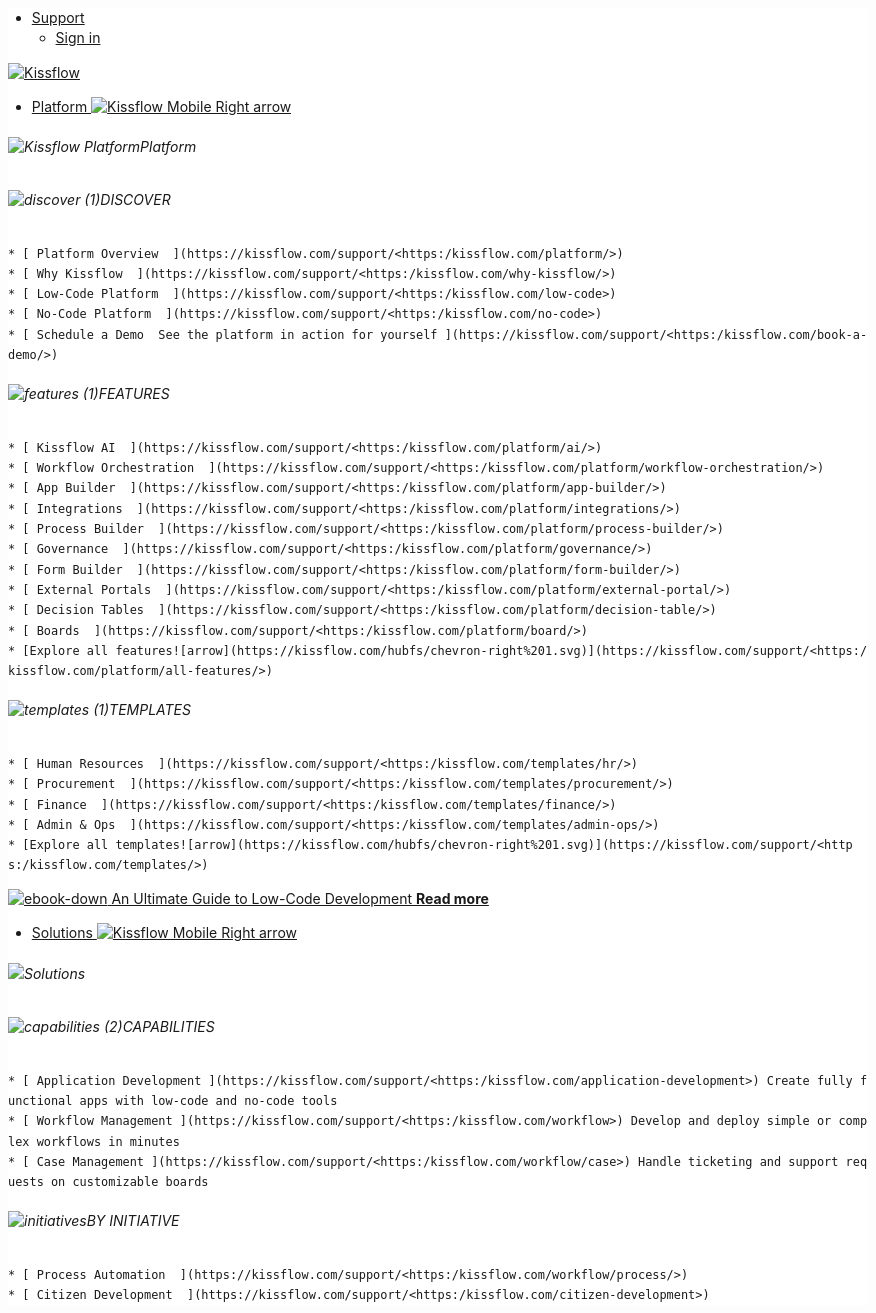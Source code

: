 * [ Support ](https://kissflow.com/support/<https:/kissflow.com/support/>)
  * [ Sign in ](https://kissflow.com/support/<https:/kissflow.com/login/>)


[ ![Kissflow](https://kissflow.com/hubfs/kissflow_logo_web.svg) ](https://kissflow.com/support/<https:/kissflow.com/>)
  * [ Platform ![Kissflow Mobile Right arrow](https://kissflow.com/hubfs/mobile-right-arrow.svg)](https://kissflow.com/support/<javascript:void\(0\)>)
###### ![Kissflow Platform](https://kissflow.com/hubfs/expand_more.svg)Platform
######  ![discover \(1\)](https://kissflow.com/hubfs/discover%20\(1\).svg)DISCOVER
    * [ Platform Overview  ](https://kissflow.com/support/<https:/kissflow.com/platform/>)
    * [ Why Kissflow  ](https://kissflow.com/support/<https:/kissflow.com/why-kissflow/>)
    * [ Low-Code Platform  ](https://kissflow.com/support/<https:/kissflow.com/low-code>)
    * [ No-Code Platform  ](https://kissflow.com/support/<https:/kissflow.com/no-code>)
    * [ Schedule a Demo  See the platform in action for yourself ](https://kissflow.com/support/<https:/kissflow.com/book-a-demo/>)
######  ![features \(1\)](https://kissflow.com/hubfs/features%20\(1\).svg)FEATURES
    * [ Kissflow AI  ](https://kissflow.com/support/<https:/kissflow.com/platform/ai/>)
    * [ Workflow Orchestration  ](https://kissflow.com/support/<https:/kissflow.com/platform/workflow-orchestration/>)
    * [ App Builder  ](https://kissflow.com/support/<https:/kissflow.com/platform/app-builder/>)
    * [ Integrations  ](https://kissflow.com/support/<https:/kissflow.com/platform/integrations/>)
    * [ Process Builder  ](https://kissflow.com/support/<https:/kissflow.com/platform/process-builder/>)
    * [ Governance  ](https://kissflow.com/support/<https:/kissflow.com/platform/governance/>)
    * [ Form Builder  ](https://kissflow.com/support/<https:/kissflow.com/platform/form-builder/>)
    * [ External Portals  ](https://kissflow.com/support/<https:/kissflow.com/platform/external-portal/>)
    * [ Decision Tables  ](https://kissflow.com/support/<https:/kissflow.com/platform/decision-table/>)
    * [ Boards  ](https://kissflow.com/support/<https:/kissflow.com/platform/board/>)
    * [Explore all features![arrow](https://kissflow.com/hubfs/chevron-right%201.svg)](https://kissflow.com/support/<https:/kissflow.com/platform/all-features/>)
######  ![templates \(1\)](https://kissflow.com/hubfs/templates%20\(1\).svg)TEMPLATES
    * [ Human Resources  ](https://kissflow.com/support/<https:/kissflow.com/templates/hr/>)
    * [ Procurement  ](https://kissflow.com/support/<https:/kissflow.com/templates/procurement/>)
    * [ Finance  ](https://kissflow.com/support/<https:/kissflow.com/templates/finance/>)
    * [ Admin & Ops  ](https://kissflow.com/support/<https:/kissflow.com/templates/admin-ops/>)
    * [Explore all templates![arrow](https://kissflow.com/hubfs/chevron-right%201.svg)](https://kissflow.com/support/<https:/kissflow.com/templates/>)
[ ![ebook-down](https://21373494.fs1.hubspotusercontent-na1.net/hubfs/21373494/ebook-down.svg) An Ultimate Guide to Low-Code Development **Read more**](https://kissflow.com/support/<https:/kissflow.com/ebooks/understanding-low-code-ebook>)
  * [ Solutions ![Kissflow Mobile Right arrow](https://kissflow.com/hubfs/mobile-right-arrow.svg)](https://kissflow.com/support/<javascript:void\(0\)>)
###### ![](https://kissflow.com/hubfs/expand_more.svg)Solutions
######  ![capabilities \(2\)](https://kissflow.com/hubfs/capabilities%20\(2\).svg)CAPABILITIES
    * [ Application Development ](https://kissflow.com/support/<https:/kissflow.com/application-development>) Create fully functional apps with low-code and no-code tools
    * [ Workflow Management ](https://kissflow.com/support/<https:/kissflow.com/workflow>) Develop and deploy simple or complex workflows in minutes
    * [ Case Management ](https://kissflow.com/support/<https:/kissflow.com/workflow/case>) Handle ticketing and support requests on customizable boards
######  ![initiatives](https://kissflow.com/hubfs/initiatives.svg)BY INITIATIVE
    * [ Process Automation  ](https://kissflow.com/support/<https:/kissflow.com/workflow/process/>)
    * [ Citizen Development  ](https://kissflow.com/support/<https:/kissflow.com/citizen-development>)